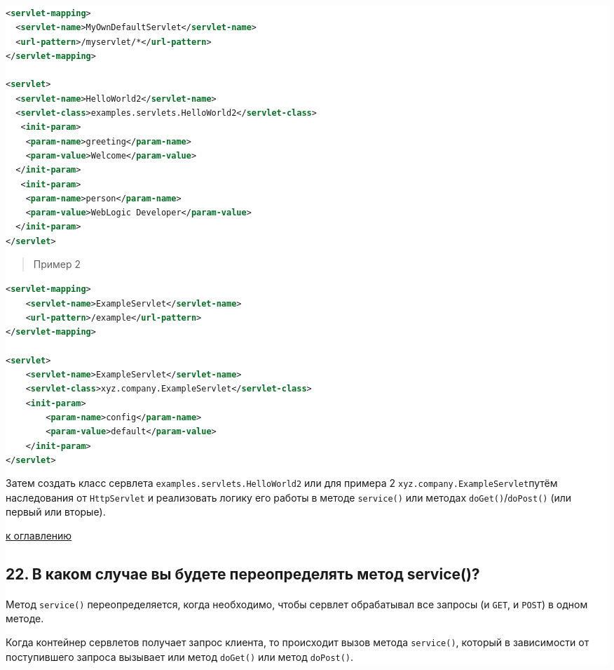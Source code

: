 ```xml
<servlet-mapping> 
  <servlet-name>MyOwnDefaultServlet</servlet-name>
  <url-pattern>/myservlet/*</url-pattern>
</servlet-mapping>
 
<servlet>
  <servlet-name>HelloWorld2</servlet-name> 
  <servlet-class>examples.servlets.HelloWorld2</servlet-class>
   <init-param>
    <param-name>greeting</param-name> 
    <param-value>Welcome</param-value> 
  </init-param>
   <init-param>
    <param-name>person</param-name> 
    <param-value>WebLogic Developer</param-value> 
  </init-param>
</servlet>
```

>Пример 2

```xml
<servlet-mapping>
    <servlet-name>ExampleServlet</servlet-name>
    <url-pattern>/example</url-pattern>
</servlet-mapping>

<servlet>
    <servlet-name>ExampleServlet</servlet-name>
    <servlet-class>xyz.company.ExampleServlet</servlet-class>
    <init-param>
        <param-name>config</param-name>
        <param-value>default</param-value>
    </init-param>       
</servlet>
```

Затем создать класс сервлета `examples.servlets.HelloWorld2` или для примера 2 `xyz.company.ExampleServlet`путём 
наследования от `HttpServlet` и реализовать логику его работы в методе `service()` или методах `doGet()`/`doPost()` 
(или первый или вторые).

[к оглавлению](#servlet-jsp)

## 22. В каком случае вы будете переопределять метод service()?

Метод `service()` переопределяется, когда необходимо, чтобы сервлет обрабатывал все запросы (и `GET`, и `POST`) в одном методе.

Когда контейнер сервлетов получает запрос клиента, то происходит вызов метода `service()`,
который в зависимости от поступившего запроса вызывает или метод `doGet()` или метод `doPost()`.
